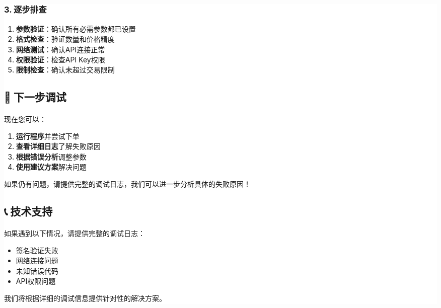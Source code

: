 ### **3. 逐步排查**
1. **参数验证**：确认所有必需参数都已设置
2. **格式检查**：验证数量和价格精度
3. **网络测试**：确认API连接正常
4. **权限验证**：检查API Key权限
5. **限制检查**：确认未超过交易限制

## 🚀 下一步调试

现在您可以：

1. **运行程序**并尝试下单
2. **查看详细日志**了解失败原因
3. **根据错误分析**调整参数
4. **使用建议方案**解决问题

如果仍有问题，请提供完整的调试日志，我们可以进一步分析具体的失败原因！

## 📞 技术支持

如果遇到以下情况，请提供完整的调试日志：
- 签名验证失败
- 网络连接问题
- 未知错误代码
- API权限问题

我们将根据详细的调试信息提供针对性的解决方案。 